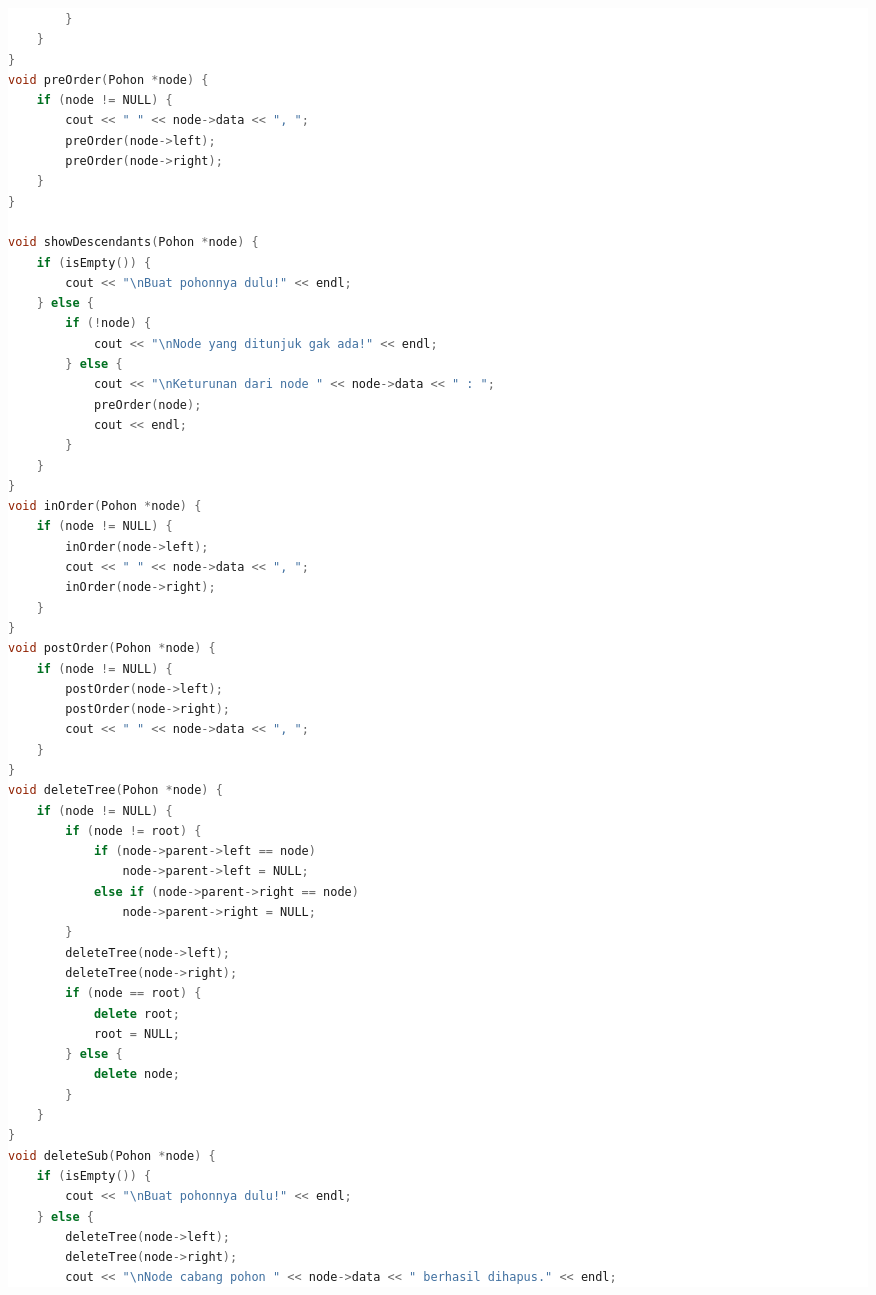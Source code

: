 ```C++
        }
    }
}
void preOrder(Pohon *node) {
    if (node != NULL) {
        cout << " " << node->data << ", ";
        preOrder(node->left);
        preOrder(node->right);
    }
}

void showDescendants(Pohon *node) {
    if (isEmpty()) {
        cout << "\nBuat pohonnya dulu!" << endl;
    } else {
        if (!node) {
            cout << "\nNode yang ditunjuk gak ada!" << endl;
        } else {
            cout << "\nKeturunan dari node " << node->data << " : ";
            preOrder(node);
            cout << endl;
        }
    }
}
void inOrder(Pohon *node) {
    if (node != NULL) {
        inOrder(node->left);
        cout << " " << node->data << ", ";
        inOrder(node->right);
    }
}
void postOrder(Pohon *node) {
    if (node != NULL) {
        postOrder(node->left);
        postOrder(node->right);
        cout << " " << node->data << ", ";
    }
}
void deleteTree(Pohon *node) {
    if (node != NULL) {
        if (node != root) {
            if (node->parent->left == node)
                node->parent->left = NULL;
            else if (node->parent->right == node)
                node->parent->right = NULL;
        }
        deleteTree(node->left);
        deleteTree(node->right);
        if (node == root) {
            delete root;
            root = NULL;
        } else {
            delete node;
        }
    }
}
void deleteSub(Pohon *node) {
    if (isEmpty()) {
        cout << "\nBuat pohonnya dulu!" << endl;
    } else {
        deleteTree(node->left);
        deleteTree(node->right);
        cout << "\nNode cabang pohon " << node->data << " berhasil dihapus." << endl;
```